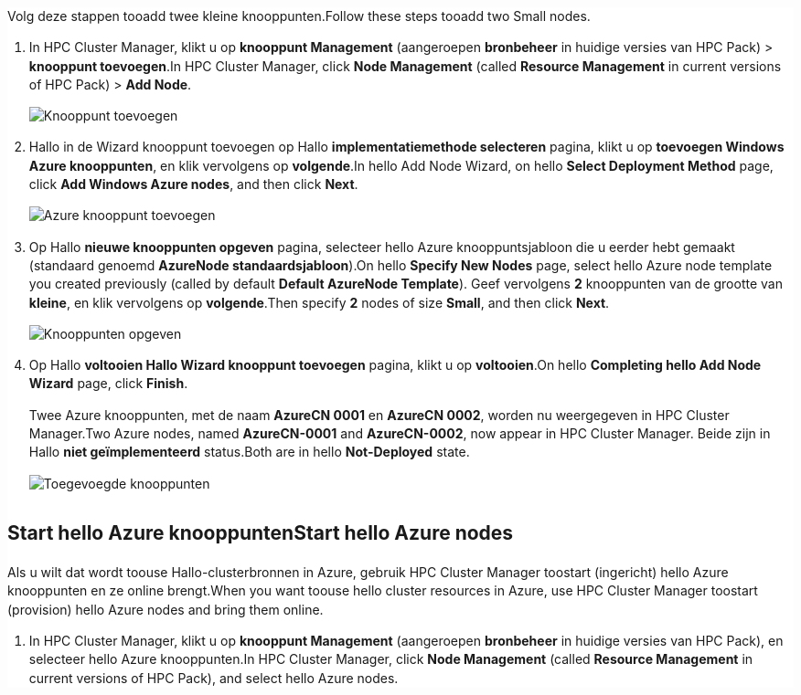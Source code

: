 <span data-ttu-id="7ad40-218">Volg deze stappen tooadd twee kleine knooppunten.</span><span class="sxs-lookup"><span data-stu-id="7ad40-218">Follow these steps tooadd two Small nodes.</span></span>

1. <span data-ttu-id="7ad40-219">In HPC Cluster Manager, klikt u op **knooppunt Management** (aangeroepen **bronbeheer** in huidige versies van HPC Pack) > **knooppunt toevoegen**.</span><span class="sxs-lookup"><span data-stu-id="7ad40-219">In HPC Cluster Manager, click **Node Management** (called **Resource Management** in current versions of HPC Pack) > **Add Node**.</span></span>
   
    ![Knooppunt toevoegen][add_node1]

2. <span data-ttu-id="7ad40-221">Hallo in de Wizard knooppunt toevoegen op Hallo **implementatiemethode selecteren** pagina, klikt u op **toevoegen Windows Azure knooppunten**, en klik vervolgens op **volgende**.</span><span class="sxs-lookup"><span data-stu-id="7ad40-221">In hello Add Node Wizard, on hello **Select Deployment Method** page, click **Add Windows Azure nodes**, and then click **Next**.</span></span>
   
    ![Azure knooppunt toevoegen][add_node1_1]

3. <span data-ttu-id="7ad40-223">Op Hallo **nieuwe knooppunten opgeven** pagina, selecteer hello Azure knooppuntsjabloon die u eerder hebt gemaakt (standaard genoemd **AzureNode standaardsjabloon**).</span><span class="sxs-lookup"><span data-stu-id="7ad40-223">On hello **Specify New Nodes** page, select hello Azure node template you created previously (called by default **Default AzureNode Template**).</span></span> <span data-ttu-id="7ad40-224">Geef vervolgens **2** knooppunten van de grootte van **kleine**, en klik vervolgens op **volgende**.</span><span class="sxs-lookup"><span data-stu-id="7ad40-224">Then specify **2** nodes of size **Small**, and then click **Next**.</span></span>
   
    ![Knooppunten opgeven][add_node2]
   
4. <span data-ttu-id="7ad40-226">Op Hallo **voltooien Hallo Wizard knooppunt toevoegen** pagina, klikt u op **voltooien**.</span><span class="sxs-lookup"><span data-stu-id="7ad40-226">On hello **Completing hello Add Node Wizard** page, click **Finish**.</span></span>
    
     <span data-ttu-id="7ad40-227">Twee Azure knooppunten, met de naam **AzureCN 0001** en **AzureCN 0002**, worden nu weergegeven in HPC Cluster Manager.</span><span class="sxs-lookup"><span data-stu-id="7ad40-227">Two Azure nodes, named **AzureCN-0001** and **AzureCN-0002**, now appear in HPC Cluster Manager.</span></span> <span data-ttu-id="7ad40-228">Beide zijn in Hallo **niet geïmplementeerd** status.</span><span class="sxs-lookup"><span data-stu-id="7ad40-228">Both are in hello **Not-Deployed** state.</span></span>
   
    ![Toegevoegde knooppunten][add_node3]

## <a name="start-hello-azure-nodes"></a><span data-ttu-id="7ad40-230">Start hello Azure knooppunten</span><span class="sxs-lookup"><span data-stu-id="7ad40-230">Start hello Azure nodes</span></span>
<span data-ttu-id="7ad40-231">Als u wilt dat wordt toouse Hallo-clusterbronnen in Azure, gebruik HPC Cluster Manager toostart (ingericht) hello Azure knooppunten en ze online brengt.</span><span class="sxs-lookup"><span data-stu-id="7ad40-231">When you want toouse hello cluster resources in Azure, use HPC Cluster Manager toostart (provision) hello Azure nodes and bring them online.</span></span>

1. <span data-ttu-id="7ad40-232">In HPC Cluster Manager, klikt u op **knooppunt Management** (aangeroepen **bronbeheer** in huidige versies van HPC Pack), en selecteer hello Azure knooppunten.</span><span class="sxs-lookup"><span data-stu-id="7ad40-232">In HPC Cluster Manager, click **Node Management** (called **Resource Management** in current versions of HPC Pack), and select hello Azure nodes.</span></span>


[Overview]: ./media/cloud-services-setup-hybrid-hpcpack-cluster/hybrid_cluster_overview.png
[install_hpc1]: ./media/cloud-services-setup-hybrid-hpcpack-cluster/install_hpc1.png
[install_hpc4]: ./media/cloud-services-setup-hybrid-hpcpack-cluster/install_hpc4.png
[install_hpc6]: ./media/cloud-services-setup-hybrid-hpcpack-cluster/install_hpc6.png
[install_hpc7]: ./media/cloud-services-setup-hybrid-hpcpack-cluster/install_hpc7.png
[install_hpc10]: ./media/cloud-services-setup-hybrid-hpcpack-cluster/install_hpc10.png
[config_hpc2]: ./media/cloud-services-setup-hybrid-hpcpack-cluster/config_hpc2.png
[config_hpc3]: ./media/cloud-services-setup-hybrid-hpcpack-cluster/config_hpc3.png
[config_hpc6]: ./media/cloud-services-setup-hybrid-hpcpack-cluster/config_hpc6.png
[config_hpc8]: ./media/cloud-services-setup-hybrid-hpcpack-cluster/config_hpc8.png
[config_hpc10]: ./media/cloud-services-setup-hybrid-hpcpack-cluster/config_hpc10.png
[config_hpc12]: ./media/cloud-services-setup-hybrid-hpcpack-cluster/config_hpc12.png
[config_hpc13]: ./media/cloud-services-setup-hybrid-hpcpack-cluster/config_hpc13.png
[add_node1]: ./media/cloud-services-setup-hybrid-hpcpack-cluster/add_node1.png
[add_node1_1]: ./media/cloud-services-setup-hybrid-hpcpack-cluster/add_node1_1.png
[add_node2]: ./media/cloud-services-setup-hybrid-hpcpack-cluster/add_node2.png
[add_node3]: ./media/cloud-services-setup-hybrid-hpcpack-cluster/add_node3.png
[add_node4]: ./media/cloud-services-setup-hybrid-hpcpack-cluster/add_node4.png
[add_node6]: ./media/cloud-services-setup-hybrid-hpcpack-cluster/add_node6.png
[add_node7]: ./media/cloud-services-setup-hybrid-hpcpack-cluster/add_node7.png
[view_instances1]: ./media/cloud-services-setup-hybrid-hpcpack-cluster/view_instances1.png
[clusrun1]: ./media/cloud-services-setup-hybrid-hpcpack-cluster/clusrun1.png
[test_job1]: ./media/cloud-services-setup-hybrid-hpcpack-cluster/test_job1.png
[param_sweep1]: ./media/cloud-services-setup-hybrid-hpcpack-cluster/param_sweep1.png
[view_job361]: ./media/cloud-services-setup-hybrid-hpcpack-cluster/view_job361.png
[view_job362]: ./media/cloud-services-setup-hybrid-hpcpack-cluster/view_job362.png
[stop_node1]: ./media/cloud-services-setup-hybrid-hpcpack-cluster/stop_node1.png
[stop_node4]: ./media/cloud-services-setup-hybrid-hpcpack-cluster/stop_node4.png
[view_instances2]: ./media/cloud-services-setup-hybrid-hpcpack-cluster/view_instances2.png
